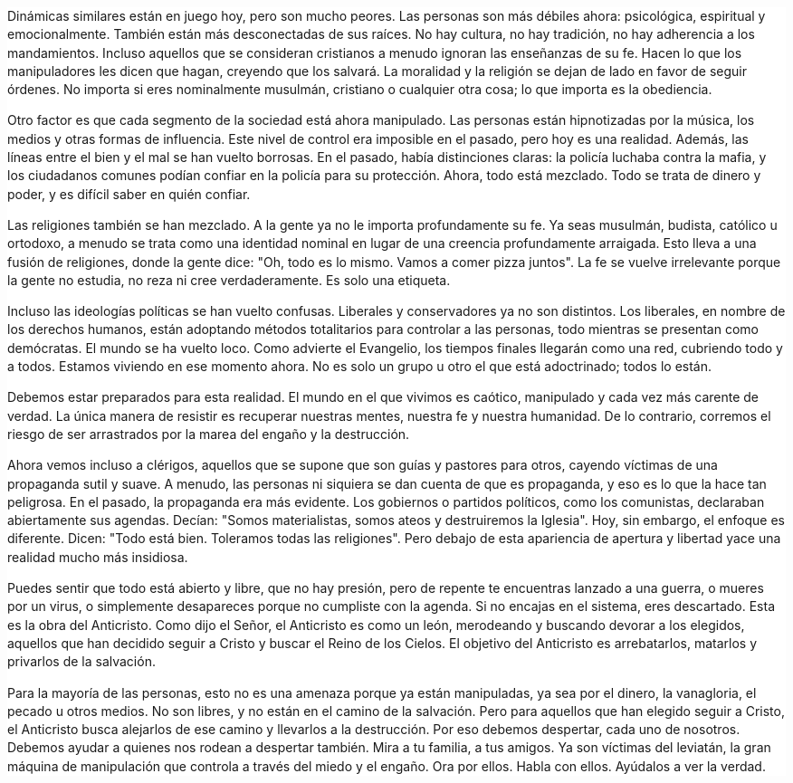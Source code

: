 Dinámicas similares están en juego hoy, pero son mucho peores. Las personas son más débiles ahora: psicológica, espiritual y emocionalmente. También están más desconectadas de sus raíces. No hay cultura, no hay tradición, no hay adherencia a los mandamientos. Incluso aquellos que se consideran cristianos a menudo ignoran las enseñanzas de su fe. Hacen lo que los manipuladores les dicen que hagan, creyendo que los salvará. La moralidad y la religión se dejan de lado en favor de seguir órdenes. No importa si eres nominalmente musulmán, cristiano o cualquier otra cosa; lo que importa es la obediencia.

Otro factor es que cada segmento de la sociedad está ahora manipulado. Las personas están hipnotizadas por la música, los medios y otras formas de influencia. Este nivel de control era imposible en el pasado, pero hoy es una realidad. Además, las líneas entre el bien y el mal se han vuelto borrosas. En el pasado, había distinciones claras: la policía luchaba contra la mafia, y los ciudadanos comunes podían confiar en la policía para su protección. Ahora, todo está mezclado. Todo se trata de dinero y poder, y es difícil saber en quién confiar.

Las religiones también se han mezclado. A la gente ya no le importa profundamente su fe. Ya seas musulmán, budista, católico u ortodoxo, a menudo se trata como una identidad nominal en lugar de una creencia profundamente arraigada. Esto lleva a una fusión de religiones, donde la gente dice: "Oh, todo es lo mismo. Vamos a comer pizza juntos". La fe se vuelve irrelevante porque la gente no estudia, no reza ni cree verdaderamente. Es solo una etiqueta.

Incluso las ideologías políticas se han vuelto confusas. Liberales y conservadores ya no son distintos. Los liberales, en nombre de los derechos humanos, están adoptando métodos totalitarios para controlar a las personas, todo mientras se presentan como demócratas. El mundo se ha vuelto loco. Como advierte el Evangelio, los tiempos finales llegarán como una red, cubriendo todo y a todos. Estamos viviendo en ese momento ahora. No es solo un grupo u otro el que está adoctrinado; todos lo están.

Debemos estar preparados para esta realidad. El mundo en el que vivimos es caótico, manipulado y cada vez más carente de verdad. La única manera de resistir es recuperar nuestras mentes, nuestra fe y nuestra humanidad. De lo contrario, corremos el riesgo de ser arrastrados por la marea del engaño y la destrucción.

Ahora vemos incluso a clérigos, aquellos que se supone que son guías y pastores para otros, cayendo víctimas de una propaganda sutil y suave. A menudo, las personas ni siquiera se dan cuenta de que es propaganda, y eso es lo que la hace tan peligrosa. En el pasado, la propaganda era más evidente. Los gobiernos o partidos políticos, como los comunistas, declaraban abiertamente sus agendas. Decían: "Somos materialistas, somos ateos y destruiremos la Iglesia". Hoy, sin embargo, el enfoque es diferente. Dicen: "Todo está bien. Toleramos todas las religiones". Pero debajo de esta apariencia de apertura y libertad yace una realidad mucho más insidiosa.

Puedes sentir que todo está abierto y libre, que no hay presión, pero de repente te encuentras lanzado a una guerra, o mueres por un virus, o simplemente desapareces porque no cumpliste con la agenda. Si no encajas en el sistema, eres descartado. Esta es la obra del Anticristo. Como dijo el Señor, el Anticristo es como un león, merodeando y buscando devorar a los elegidos, aquellos que han decidido seguir a Cristo y buscar el Reino de los Cielos. El objetivo del Anticristo es arrebatarlos, matarlos y privarlos de la salvación.

Para la mayoría de las personas, esto no es una amenaza porque ya están manipuladas, ya sea por el dinero, la vanagloria, el pecado u otros medios. No son libres, y no están en el camino de la salvación. Pero para aquellos que han elegido seguir a Cristo, el Anticristo busca alejarlos de ese camino y llevarlos a la destrucción. Por eso debemos despertar, cada uno de nosotros. Debemos ayudar a quienes nos rodean a despertar también. Mira a tu familia, a tus amigos. Ya son víctimas del leviatán, la gran máquina de manipulación que controla a través del miedo y el engaño. Ora por ellos. Habla con ellos. Ayúdalos a ver la verdad.
